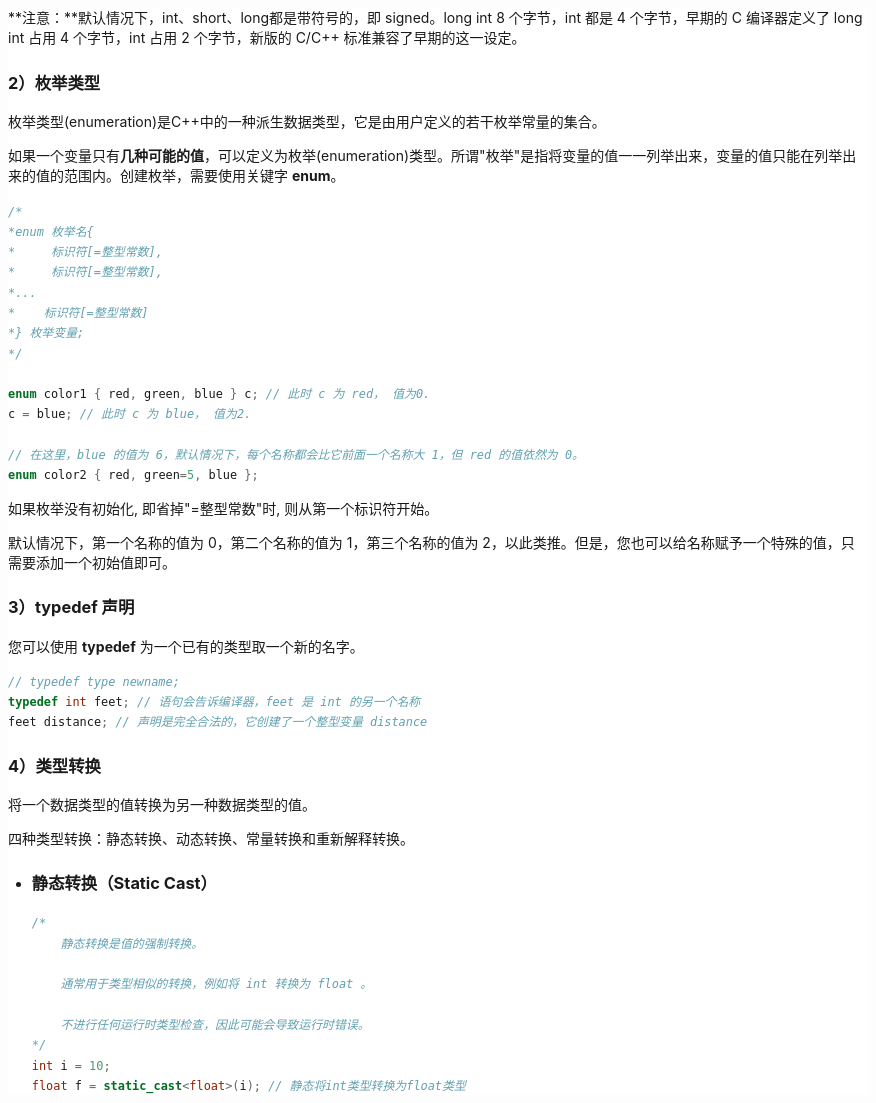 

**注意：**默认情况下，int、short、long都是带符号的，即 signed。long int 8 个字节，int 都是 4 个字节，早期的 C 编译器定义了 long int 占用 4 个字节，int 占用 2 个字节，新版的 C/C++ 标准兼容了早期的这一设定。

### 2）枚举类型

枚举类型(enumeration)是C++中的一种派生数据类型，它是由用户定义的若干枚举常量的集合。

如果一个变量只有**几种可能的值**，可以定义为枚举(enumeration)类型。所谓"枚举"是指将变量的值一一列举出来，变量的值只能在列举出来的值的范围内。创建枚举，需要使用关键字 **enum**。

```c++
/*
*enum 枚举名{ 
*     标识符[=整型常数], 
*     标识符[=整型常数], 
*... 
*    标识符[=整型常数]
*} 枚举变量;
*/

enum color1 { red, green, blue } c; // 此时 c 为 red， 值为0.
c = blue; // 此时 c 为 blue， 值为2.

// 在这里，blue 的值为 6，默认情况下，每个名称都会比它前面一个名称大 1，但 red 的值依然为 0。
enum color2 { red, green=5, blue }; 
```

如果枚举没有初始化, 即省掉"=整型常数"时, 则从第一个标识符开始。

默认情况下，第一个名称的值为 0，第二个名称的值为 1，第三个名称的值为 2，以此类推。但是，您也可以给名称赋予一个特殊的值，只需要添加一个初始值即可。

### 3）typedef 声明

您可以使用 **typedef** 为一个已有的类型取一个新的名字。

```c++
// typedef type newname; 
typedef int feet; // 语句会告诉编译器，feet 是 int 的另一个名称
feet distance; // 声明是完全合法的，它创建了一个整型变量 distance
```

### 4）类型转换

将一个数据类型的值转换为另一种数据类型的值。

四种类型转换：静态转换、动态转换、常量转换和重新解释转换。

- ### 静态转换（Static Cast）

  ```c++
  /*
      静态转换是值的强制转换。
  
      通常用于类型相似的转换，例如将 int 转换为 float 。
  
      不进行任何运行时类型检查，因此可能会导致运行时错误。
  */
  int i = 10;
  float f = static_cast<float>(i); // 静态将int类型转换为float类型
  ```
